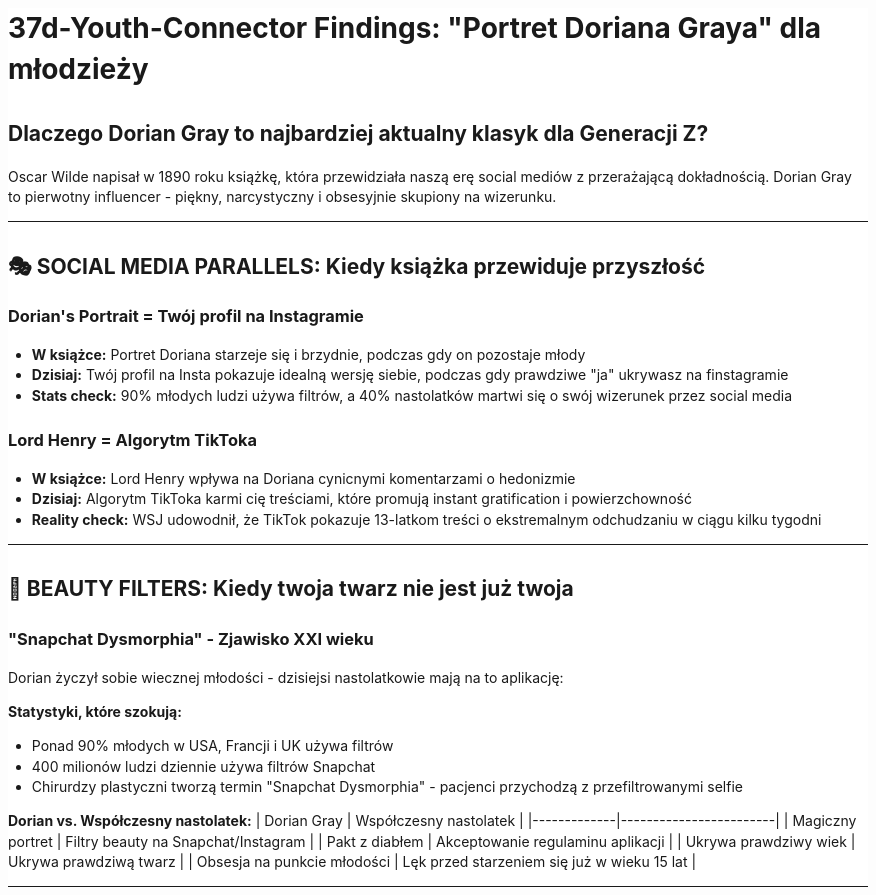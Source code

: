 # 37d-Youth-Connector Findings: "Portret Doriana Graya" dla młodzieży

## Dlaczego Dorian Gray to najbardziej aktualny klasyk dla Generacji Z?

Oscar Wilde napisał w 1890 roku książkę, która przewidziała naszą erę social mediów z przerażającą dokładnością. Dorian Gray to pierwotny influencer - piękny, narcystyczny i obsesyjnie skupiony na wizerunku.

---

## 🎭 SOCIAL MEDIA PARALLELS: Kiedy książka przewiduje przyszłość

### Dorian's Portrait = Twój profil na Instagramie
- **W książce:** Portret Doriana starzeje się i brzydnie, podczas gdy on pozostaje młody
- **Dzisiaj:** Twój profil na Insta pokazuje idealną wersję siebie, podczas gdy prawdziwe "ja" ukrywasz na finstagramie
- **Stats check:** 90% młodych ludzi używa filtrów, a 40% nastolatków martwi się o swój wizerunek przez social media

### Lord Henry = Algorytm TikToka  
- **W książce:** Lord Henry wpływa na Doriana cynicnymi komentarzami o hedonizmie
- **Dzisiaj:** Algorytm TikToka karmi cię treściami, które promują instant gratification i powierzchowność
- **Reality check:** WSJ udowodnił, że TikTok pokazuje 13-latkom treści o ekstremalnym odchudzaniu w ciągu kilku tygodni

---

## 📱 BEAUTY FILTERS: Kiedy twoja twarz nie jest już twoja

### "Snapchat Dysmorphia" - Zjawisko XXI wieku
Dorian życzył sobie wiecznej młodości - dzisiejsi nastolatkowie mają na to aplikację:

**Statystyki, które szokują:**
- Ponad 90% młodych w USA, Francji i UK używa filtrów
- 400 milionów ludzi dziennie używa filtrów Snapchat
- Chirurdzy plastyczni tworzą termin "Snapchat Dysmorphia" - pacjenci przychodzą z przefiltrowanymi selfie

**Dorian vs. Współczesny nastolatek:**
| Dorian Gray | Współczesny nastolatek |
|-------------|------------------------|
| Magiczny portret | Filtry beauty na Snapchat/Instagram |
| Pakt z diabłem | Akceptowanie regulaminu aplikacji |
| Ukrywa prawdziwy wiek | Ukrywa prawdziwą twarz |
| Obsesja na punkcie młodości | Lęk przed starzeniem się już w wieku 15 lat |

---
